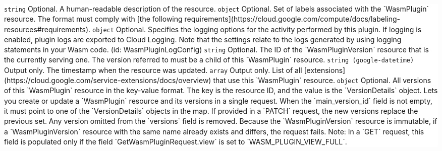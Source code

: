 </tr>
<tr>
    <td><CopyableCode code="description" /></td>
    <td><code>string</code></td>
    <td>Optional. A human-readable description of the resource.</td>
</tr>
<tr>
    <td><CopyableCode code="labels" /></td>
    <td><code>object</code></td>
    <td>Optional. Set of labels associated with the `WasmPlugin` resource. The format must comply with [the following requirements](https://cloud.google.com/compute/docs/labeling-resources#requirements).</td>
</tr>
<tr>
    <td><CopyableCode code="logConfig" /></td>
    <td><code>object</code></td>
    <td>Optional. Specifies the logging options for the activity performed by this plugin. If logging is enabled, plugin logs are exported to Cloud Logging. Note that the settings relate to the logs generated by using logging statements in your Wasm code. (id: WasmPluginLogConfig)</td>
</tr>
<tr>
    <td><CopyableCode code="mainVersionId" /></td>
    <td><code>string</code></td>
    <td>Optional. The ID of the `WasmPluginVersion` resource that is the currently serving one. The version referred to must be a child of this `WasmPlugin` resource.</td>
</tr>
<tr>
    <td><CopyableCode code="updateTime" /></td>
    <td><code>string (google-datetime)</code></td>
    <td>Output only. The timestamp when the resource was updated.</td>
</tr>
<tr>
    <td><CopyableCode code="usedBy" /></td>
    <td><code>array</code></td>
    <td>Output only. List of all [extensions](https://cloud.google.com/service-extensions/docs/overview) that use this `WasmPlugin` resource.</td>
</tr>
<tr>
    <td><CopyableCode code="versions" /></td>
    <td><code>object</code></td>
    <td>Optional. All versions of this `WasmPlugin` resource in the key-value format. The key is the resource ID, and the value is the `VersionDetails` object. Lets you create or update a `WasmPlugin` resource and its versions in a single request. When the `main_version_id` field is not empty, it must point to one of the `VersionDetails` objects in the map. If provided in a `PATCH` request, the new versions replace the previous set. Any version omitted from the `versions` field is removed. Because the `WasmPluginVersion` resource is immutable, if a `WasmPluginVersion` resource with the same name already exists and differs, the request fails. Note: In a `GET` request, this field is populated only if the field `GetWasmPluginRequest.view` is set to `WASM_PLUGIN_VIEW_FULL`.</td>
</tr>
</tbody>
</table>
</TabItem>
<TabItem value="list">
